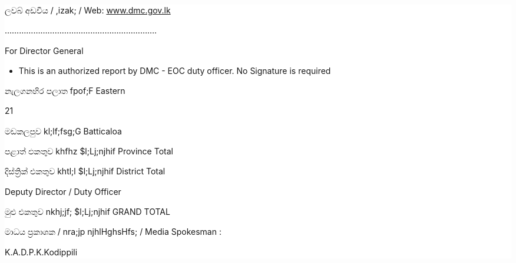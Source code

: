 ලවබ් අඩවිය / ,izak; / Web: www.dmc.gov.lk

……………………………………………………….

For Director General

* This is an authorized report by DMC - EOC duty officer. No Signature is required

නැලගනහිර පලාත fpof;F Eastern

21

මඩකලපුව kl;lf;fsg;G Batticaloa

පළාත් ඵකතුව khfhz $l;Lj;njhif Province Total

දිස්ත්‍රික් එකතුව khtl;l $l;Lj;njhif District Total

Deputy Director / Duty Officer

මුළු එකතුව nkhj;jf; $l;Lj;njhif GRAND TOTAL

මාධය ප්‍රකාශක / nra;jp njhlHghsHfs; / Media Spokesman :

K.A.D.P.K.Kodippili